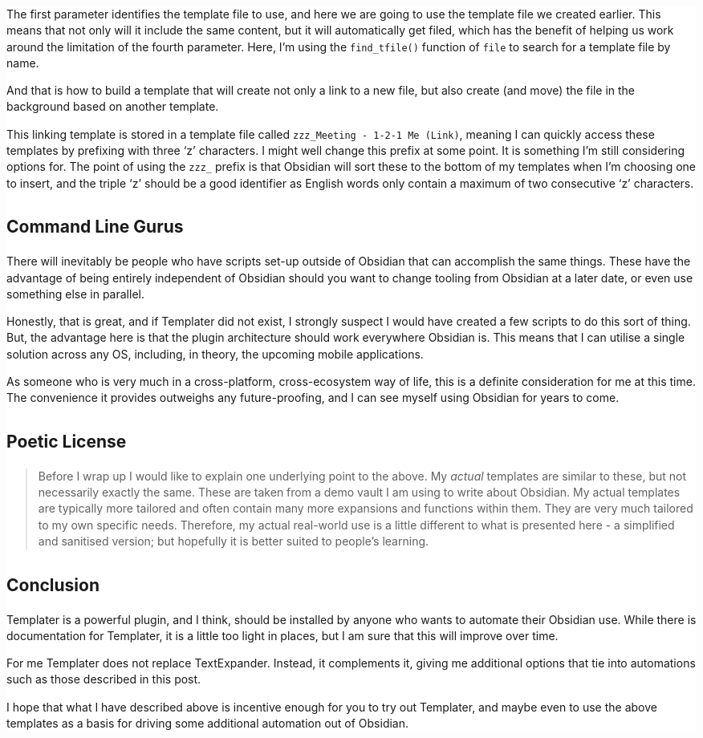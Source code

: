 The first parameter identifies the template file to use, and here we are going to use the template file we created earlier. This means that not only will it include the same content, but it will automatically get filed, which has the benefit of helping us work around the limitation of the fourth parameter. Here, I’m using the `find_tfile()` function of `file` to search for a template file by name.

And that is how to build a template that will create not only a link to a new file, but also create (and move) the file in the background based on another template.

This linking template is stored in a template file called `zzz_Meeting - 1-2-1 Me (Link)`, meaning I can quickly access these templates by prefixing with three ‘z’ characters. I might well change this prefix at some point. It is something I’m still considering options for. The point of using the `zzz_` prefix is that Obsidian will sort these to the bottom of my templates when I’m choosing one to insert, and the triple ‘z’ should be a good identifier as English words only contain a maximum of two consecutive ‘z’ characters.

## Command Line Gurus

There will inevitably be people who have scripts set-up outside of Obsidian that can accomplish the same things. These have the advantage of being entirely independent of Obsidian should you want to change tooling from Obsidian at a later date, or even use something else in parallel.

Honestly, that is great, and if Templater did not exist, I strongly suspect I would have created a few scripts to do this sort of thing. But, the advantage here is that the plugin architecture should work everywhere Obsidian is. This means that I can utilise a single solution across any OS, including, in theory, the upcoming mobile applications.

As someone who is very much in a cross-platform, cross-ecosystem way of life, this is a definite consideration for me at this time. The convenience it provides outweighs any future-proofing, and I can see myself using Obsidian for years to come.

## Poetic License

> Before I wrap up I would like to explain one underlying point to the above. My _actual_ templates are similar to these, but not necessarily exactly the same. These are taken from a demo vault I am using to write about Obsidian. My actual templates are typically more tailored and often contain many more expansions and functions within them. They are very much tailored to my own specific needs. Therefore, my actual real-world use is a little different to what is presented here - a simplified and sanitised version; but hopefully it is better suited to people’s learning.

## Conclusion

Templater is a powerful plugin, and I think, should be installed by anyone who wants to automate their Obsidian use. While there is documentation for Templater, it is a little too light in places, but I am sure that this will improve over time.

For me Templater does not replace TextExpander. Instead, it complements it, giving me additional options that tie into automations such as those described in this post.

I hope that what I have described above is incentive enough for you to try out Templater, and maybe even to use the above templates as a basis for driving some additional automation out of Obsidian.